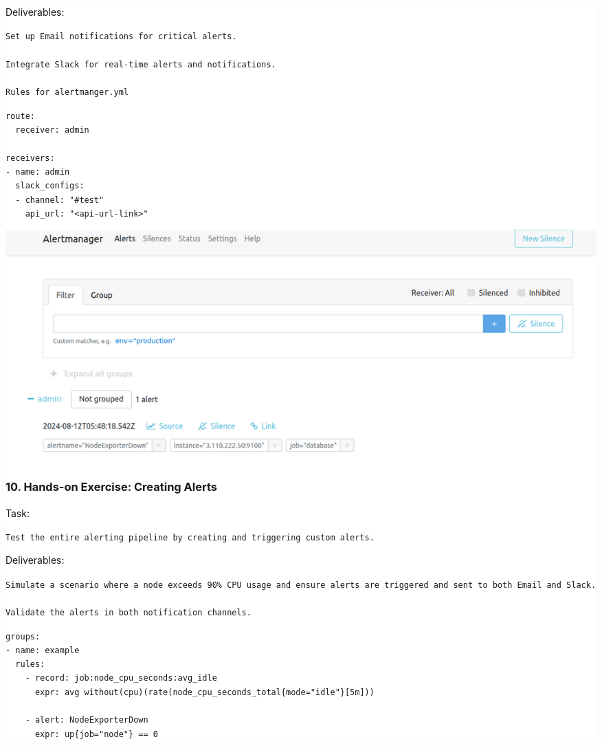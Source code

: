 Deliverables:

    Set up Email notifications for critical alerts.

    Integrate Slack for real-time alerts and notifications.

    Rules for alertmanger.yml

```
route:
  receiver: admin

receivers:
- name: admin
  slack_configs:
  - channel: "#test"
    api_url: "<api-url-link>"
```

![alt text](<images/Screenshot from 2024-08-29 11-43-34.png>)


### 10. Hands-on Exercise: Creating Alerts
Task:

    Test the entire alerting pipeline by creating and triggering custom alerts.

Deliverables:

    Simulate a scenario where a node exceeds 90% CPU usage and ensure alerts are triggered and sent to both Email and Slack.

    Validate the alerts in both notification channels.

```
groups:
- name: example
  rules:
    - record: job:node_cpu_seconds:avg_idle
      expr: avg without(cpu)(rate(node_cpu_seconds_total{mode="idle"}[5m]))

    - alert: NodeExporterDown
      expr: up{job="node"} == 0 
```